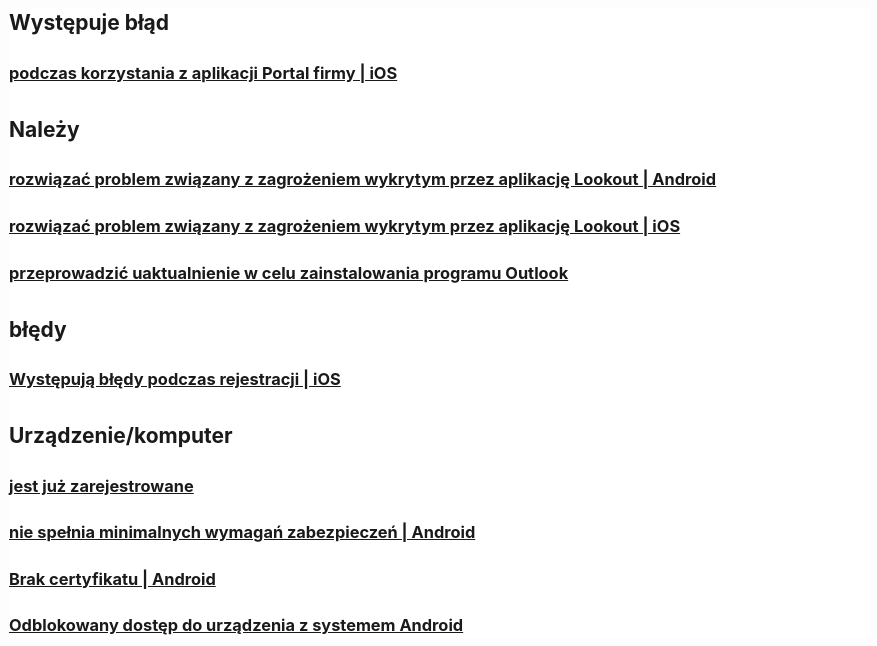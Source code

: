 ## <a name="you-get-an-error"></a>Występuje błąd
### <a name="using-the-company-portal-app-iosyou-get-an-error-while-using-the-company-portal-app-iosmd"></a>[podczas korzystania z aplikacji Portal firmy | iOS](you-get-an-error-while-using-the-company-portal-app-ios.md)

## <a name="you-need-to"></a>Należy
### <a name="resolve-a-threat-found-by-lookout-androidyou-need-to-resolve-a-threat-found-by-lookout-for-work-androidmd"></a>[rozwiązać problem związany z zagrożeniem wykrytym przez aplikację Lookout | Android](you-need-to-resolve-a-threat-found-by-lookout-for-work-android.md)
### <a name="resolve-a-threat-found-by-lookout-iosyou-need-to-resolve-a-threat-found-by-lookout-for-work-iosmd"></a>[rozwiązać problem związany z zagrożeniem wykrytym przez aplikację Lookout | iOS](you-need-to-resolve-a-threat-found-by-lookout-for-work-ios.md)
### <a name="upgrade-to-install-outlookyou-need-to-upgrade-your-device-to-install-the-outlook-appmd"></a>[przeprowadzić uaktualnienie w celu zainstalowania programu Outlook](you-need-to-upgrade-your-device-to-install-the-outlook-app.md)

## <a name="errors"></a>błędy
### <a name="you-see-errors-during-enrollment-iosyou-see-errors-while-trying-to-enroll-your-device-in-intune-iosmd"></a>[Występują błędy podczas rejestracji | iOS](you-see-errors-while-trying-to-enroll-your-device-in-intune-ios.md)

## <a name="your-devicecomputer"></a>Urządzenie/komputer
### <a name="is-already-enrolledyour-computer-is-already-enrolledmd"></a>[jest już zarejestrowane](your-computer-is-already-enrolled.md)
### <a name="does-not-meet-minimum-security-androidyour-device-does-not-meet-the-minimum-security-patch-androidmd"></a>[nie spełnia minimalnych wymagań zabezpieczeń | Android](your-device-does-not-meet-the-minimum-security-patch-android.md)
### <a name="missing-cert-androidyour-device-is-missing-a-required-certificate-androidmd"></a>[Brak certyfikatu | Android](your-device-is-missing-a-required-certificate-android.md)
### <a name="rooted-androidyour-device-is-rooted-and-you-cant-connect-androidmd"></a>[Odblokowany dostęp do urządzenia z systemem Android](your-device-is-rooted-and-you-cant-connect-android.md)






